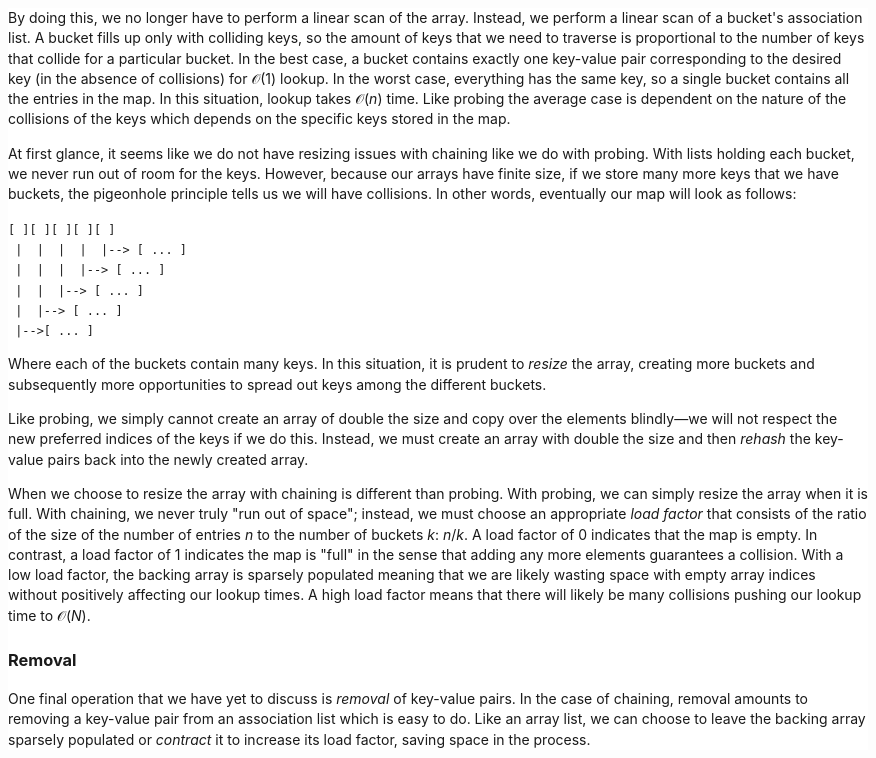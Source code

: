 By doing this, we no longer have to perform a linear scan of the array.
Instead, we perform a linear scan of a bucket's association list.
A bucket fills up only with colliding keys, so the amount of keys that we need to traverse is proportional to the number of keys that collide for a particular bucket.
In the best case, a bucket contains exactly one key-value pair corresponding to the desired key (in the absence of collisions) for $\mathcal{O}(1)$ lookup.
In the worst case, everything has the same key, so a single bucket contains all the entries in the map.
In this situation, lookup takes $\mathcal{O}(n)$ time.
Like probing the average case is dependent on the nature of the collisions of the keys which depends on the specific keys stored in the map.

At first glance, it seems like we do not have resizing issues with chaining like we do with probing.
With lists holding each bucket, we never run out of room for the keys.
However, because our arrays have finite size, if we store many more keys that we have buckets, the pigeonhole principle tells us we will have collisions.
In other words, eventually our map will look as follows:

~~~
[ ][ ][ ][ ][ ]
 |  |  |  |  |--> [ ... ]
 |  |  |  |--> [ ... ]
 |  |  |--> [ ... ]
 |  |--> [ ... ]
 |-->[ ... ]
 ~~~

Where each of the buckets contain many keys.
In this situation, it is prudent to _resize_ the array, creating more buckets and subsequently more opportunities to spread out keys among the different buckets.

Like probing, we simply cannot create an array of double the size and copy over the elements blindly—we will not respect the new preferred indices of the keys if we do this.
Instead, we must create an array with double the size and then _rehash_ the key-value pairs back into the newly created array.

When we choose to resize the array with chaining is different than probing.
With probing, we can simply resize the array when it is full.
With chaining, we never truly "run out of space"; instead, we must choose an appropriate _load factor_ that consists of the ratio of the size of the number of entries $n$ to the number of buckets $k$: $n / k$.
A load factor of 0 indicates that the map is empty.
In contrast, a load factor of 1 indicates the map is "full" in the sense that adding any more elements guarantees a collision.
With a low load factor, the backing array is sparsely populated meaning that we are likely wasting space with empty array indices without positively affecting our lookup times.
A high load factor means that there will likely be many collisions pushing our lookup time to $\mathcal{O}(N)$.

### Removal

One final operation that we have yet to discuss is _removal_ of key-value pairs.
In the case of chaining, removal amounts to removing a key-value pair from an association list which is easy to do.
Like an array list, we can choose to leave the backing array sparsely populated or _contract_ it to increase its load factor, saving space in the process.
